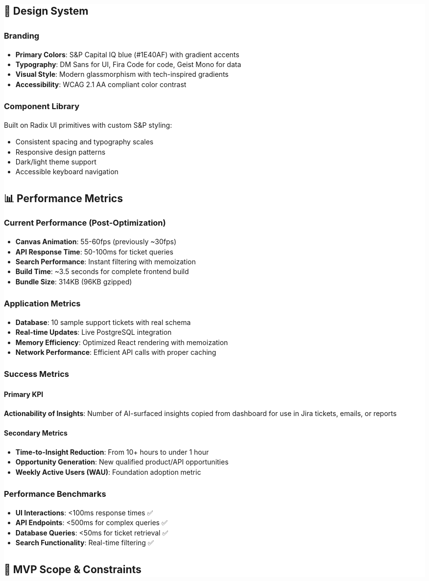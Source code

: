 ## 🎨 Design System

### Branding
- **Primary Colors**: S&P Capital IQ blue (#1E40AF) with gradient accents
- **Typography**: DM Sans for UI, Fira Code for code, Geist Mono for data
- **Visual Style**: Modern glassmorphism with tech-inspired gradients
- **Accessibility**: WCAG 2.1 AA compliant color contrast

### Component Library
Built on Radix UI primitives with custom S&P styling:
- Consistent spacing and typography scales
- Responsive design patterns
- Dark/light theme support
- Accessible keyboard navigation

## 📊 Performance Metrics

### Current Performance (Post-Optimization)
- **Canvas Animation**: 55-60fps (previously ~30fps)
- **API Response Time**: 50-100ms for ticket queries
- **Search Performance**: Instant filtering with memoization
- **Build Time**: ~3.5 seconds for complete frontend build
- **Bundle Size**: 314KB (96KB gzipped)

### Application Metrics
- **Database**: 10 sample support tickets with real schema
- **Real-time Updates**: Live PostgreSQL integration
- **Memory Efficiency**: Optimized React rendering with memoization
- **Network Performance**: Efficient API calls with proper caching

### Success Metrics

#### Primary KPI
**Actionability of Insights**: Number of AI-surfaced insights copied from dashboard for use in Jira tickets, emails, or reports

#### Secondary Metrics
- **Time-to-Insight Reduction**: From 10+ hours to under 1 hour
- **Opportunity Generation**: New qualified product/API opportunities  
- **Weekly Active Users (WAU)**: Foundation adoption metric

### Performance Benchmarks
- **UI Interactions**: <100ms response times ✅
- **API Endpoints**: <500ms for complex queries ✅
- **Database Queries**: <50ms for ticket retrieval ✅
- **Search Functionality**: Real-time filtering ✅

## 🎯 MVP Scope & Constraints
